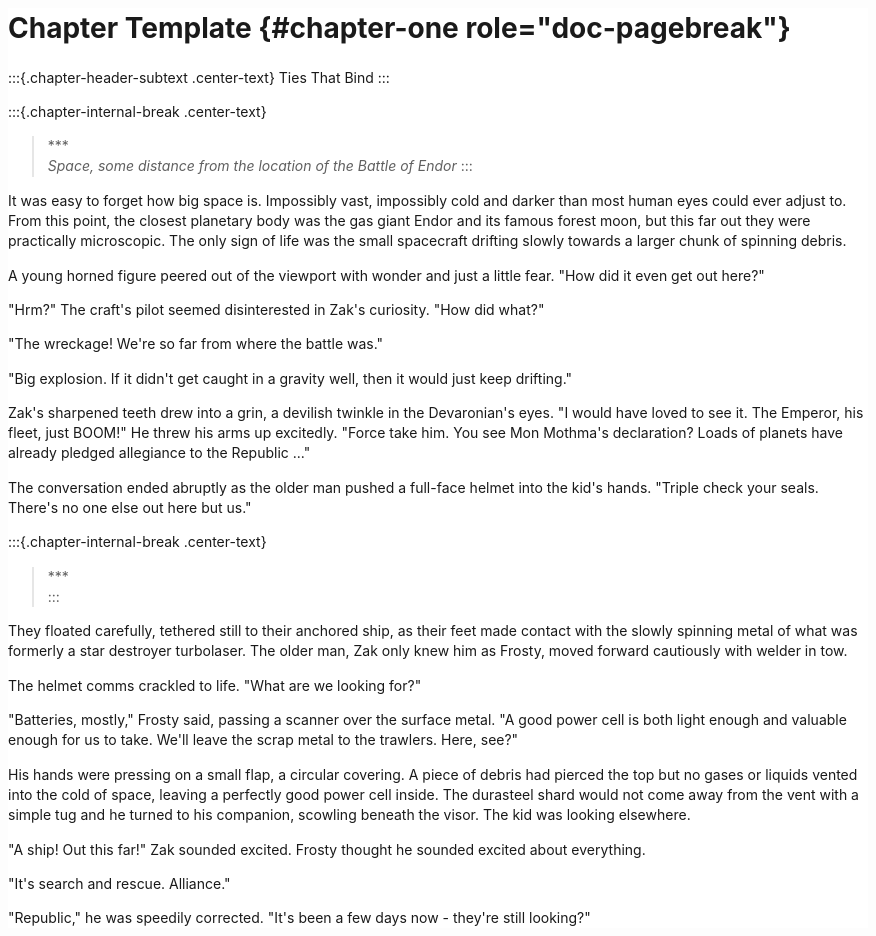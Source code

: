 
# Chapter Template {#chapter-one role="doc-pagebreak"}

:::{.chapter-header-subtext .center-text}
Ties That Bind
:::

:::{.chapter-internal-break .center-text}
>\***\
_Space, some distance from the location of the Battle of Endor_
:::
 
It was easy to forget how big space is. Impossibly vast, impossibly cold and darker than most human eyes could ever adjust to. From this point, the closest planetary body was the gas giant Endor and its famous forest moon, but this far out they were practically microscopic. The only sign of life was the small spacecraft drifting slowly towards a larger chunk of spinning debris.

A young horned figure peered out of the viewport with wonder and just a little fear. "How did it even get out here?"

"Hrm?" The craft's pilot seemed disinterested in Zak's curiosity. "How did what?"

"The wreckage! We're so far from where the battle was."

"Big explosion. If it didn't get caught in a gravity well, then it would just keep drifting."

Zak's sharpened teeth drew into a grin, a devilish twinkle in the Devaronian's eyes. "I would have loved to see it. The Emperor, his fleet, just BOOM!" He threw his arms up excitedly. "Force take him. You see Mon Mothma's declaration? Loads of planets have already pledged allegiance to the Republic ..."

The conversation ended abruptly as the older man pushed a full-face helmet into the kid's hands. "Triple check your seals. There's no one else out here but us."

:::{.chapter-internal-break .center-text}
>\***\
:::

They floated carefully, tethered still to their anchored ship, as their feet made contact with the slowly spinning metal of what was formerly a star destroyer turbolaser. The older man, Zak only knew him as Frosty, moved forward cautiously with welder in tow.

The helmet comms crackled to life. "What are we looking for?"

"Batteries, mostly," Frosty said, passing a scanner over the surface metal. "A good power cell is both light enough and valuable enough for us to take. We'll leave the scrap metal to the trawlers. Here, see?"

His hands were pressing on a small flap, a circular covering. A piece of debris had pierced the top but no gases or liquids vented into the cold of space, leaving a perfectly good power cell inside. The durasteel shard would not come away from the vent with a simple tug and he turned to his companion, scowling beneath the visor. The kid was looking elsewhere.

"A ship! Out this far!" Zak sounded excited. Frosty thought he sounded excited about everything.

"It's search and rescue. Alliance."

"Republic," he was speedily corrected. "It's been a few days now - they're still looking?"
